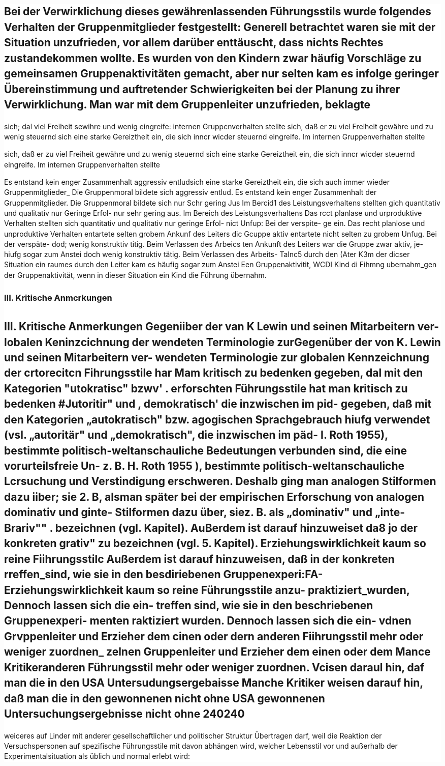 Bei der Verwirklichung dieses gewährenlassenden Führungsstils wurde folgendes Verhalten der Gruppenmitglieder festgestellt: Generell betrachtet waren sie mit der Situation unzufrieden, vor allem darüber enttäuscht, dass nichts Rechtes zustandekommen wollte. Es wurden von den Kindern zwar häufig Vorschläge zu gemeinsamen Gruppenaktivitäten gemacht, aber nur selten kam es infolge geringer Übereinstimmung und auftretender Schwierigkeiten bei der Planung zu ihrer Verwirklichung. Man war mit dem Gruppenleiter unzufrieden, beklagte
---
sich; dal viel Freiheit sewihre und wenig eingreife: internen Gruppcnverhalten stellte sich, daß er zu viel Freiheit gewähre und zu wenig steuernd sich eine starke Gereiztheit ein, die sich inncr wicder steuernd eingreife. Im internen Gruppenverhalten stellte

sich, daß er zu viel Freiheit gewähre und zu wenig steuernd sich eine starke Gereiztheit ein, die sich inncr wicder steuernd eingreife. Im internen Gruppenverhalten stellte

Es entstand kein enger Zusammenhalt aggressiv entludsich eine starke Gereiztheit ein, die sich auch immer wieder Gruppenmitglieder_ Die Gruppenmoral bildete sich aggressiv entlud. Es entstand kein enger Zusammenhalt der Gruppenmitglieder. Die Gruppenmoral bildete sich nur Schr gering Jus Im Bercid1 des Leistungsverhaltens stellten gich quantitativ und qualitativ nur Geringe Erfol- nur sehr gering aus. Im Bereich des Leistungsverhaltens Das rcct planlase und urproduktive Verhalten stellten sich quantitativ und qualitativ nur geringe Erfol- nict Unfup: Bei der verspite- ge ein. Das recht planlose und unproduktive Verhalten entartete selten grobem Ankunf des Leiters dic Gcuppe aktiv entartete nicht selten zu grobem Unfug. Bei der verspäte- dod; wenig konstruktiv titig. Beim Verlassen des Arbeics ten Ankunft des Leiters war die Gruppe zwar aktiv, je- hiufg sogar zum Anstei doch wenig konstruktiv tätig. Beim Verlassen des Arbeits- Talnc5 durch den (Ater K3m der dicser Situation ein raumes durch den Leiter kam es häufig sogar zum Anstei Een Gruppenaktivitit, WCDI Kind di Fihmng ubernahm_gen der Gruppenaktivität, wenn in dieser Situation ein Kind die Führung übernahm.

### III. Kritische Anmcrkungen

III. Kritische Anmerkungen Gegeniiber der van K Lewin und seinen Mitarbeitern ver- lobalen Keninzcichnung der wendeten Terminologie zurGegenüber der von K. Lewin und seinen Mitarbeitern ver- wendeten Terminologie zur globalen Kennzeichnung der crtorecitcn Fihrungsstile har Mam kritisch zu bedenken gegeben, dal mit den Kategorien "utokratisc" bzwv' . erforschten Führungsstile hat man kritisch zu bedenken #Jutoritir" und , demokratisch\' die inzwischen im pid- gegeben, daß mit den Kategorien „autokratisch" bzw. agogischen Sprachgebrauch hiufg verwendet (vsl. „autoritär" und „demokratisch", die inzwischen im päd- I. Roth 1955), bestimmte politisch-weltanschauliche Bedeutungen verbunden sind, die eine vorurteilsfreie Un- z. B. H. Roth 1955 ), bestimmte politisch-weltanschauliche Lcrsuchung und Verstindigung erschweren. Deshalb ging man analogen Stilformen dazu iiber; sie 2. B, alsman später bei der empirischen Erforschung von analogen dominativ und ginte- Stilformen dazu über, siez. B. als „dominativ" und „inte- Brariv"" . bezeichnen (vgl. Kapitel). AuBerdem ist darauf hinzuweiset da8 jo der konkreten grativ" zu bezeichnen (vgl. 5. Kapitel). Erziehungswirklichkeit kaum so reine Fiihrungsstilc Außerdem ist darauf hinzuweisen, daß in der konkreten rreffen_sind, wie sie in den besdiriebenen Gruppenexperi:FA- Erziehungswirklichkeit kaum so reine Führungsstile anzu- praktiziert_wurden, Dennoch lassen sich die ein- treffen sind, wie sie in den beschriebenen Gruppenexperi- menten raktiziert wurden. Dennoch lassen sich die ein- vdnen Grvppenleiter und Erzieher dem cinen oder dern anderen Fiihrungsstil mehr oder weniger zuordnen_ zelnen Gruppenleiter und Erzieher dem einen oder dem Mance Kritikeranderen Führungsstil mehr oder weniger zuordnen. Vcisen daraul hin, daf man die in den USA Untersudungsergebaisse Manche Kritiker weisen darauf hin, daß man die in den gewonnenen nicht ohne USA gewonnenen Untersuchungsergebnisse nicht ohne 240240
---
weiceres auf Linder mit anderer gesellschaftlicher und politischer Struktur Übertragen darf, weil die Reaktion der Versuchspersonen auf spezifische Führungsstile mit davon abhängen wird, welcher Lebensstil vor und außerhalb der Experimentalsituation als üblich und normal erlebt wird:
